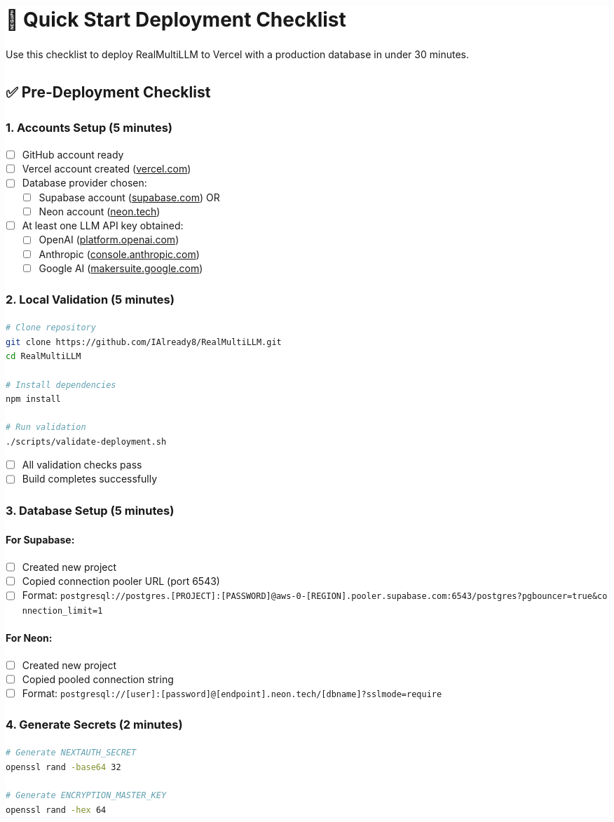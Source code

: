 # 🚀 Quick Start Deployment Checklist

Use this checklist to deploy RealMultiLLM to Vercel with a production database in under 30 minutes.

## ✅ Pre-Deployment Checklist

### 1. Accounts Setup (5 minutes)
- [ ] GitHub account ready
- [ ] Vercel account created ([vercel.com](https://vercel.com))
- [ ] Database provider chosen:
  - [ ] Supabase account ([supabase.com](https://supabase.com)) OR
  - [ ] Neon account ([neon.tech](https://neon.tech))
- [ ] At least one LLM API key obtained:
  - [ ] OpenAI ([platform.openai.com](https://platform.openai.com/api-keys))
  - [ ] Anthropic ([console.anthropic.com](https://console.anthropic.com/settings/keys))
  - [ ] Google AI ([makersuite.google.com](https://makersuite.google.com/app/apikey))

### 2. Local Validation (5 minutes)
```bash
# Clone repository
git clone https://github.com/IAlready8/RealMultiLLM.git
cd RealMultiLLM

# Install dependencies
npm install

# Run validation
./scripts/validate-deployment.sh
```

- [ ] All validation checks pass
- [ ] Build completes successfully

### 3. Database Setup (5 minutes)

#### For Supabase:
- [ ] Created new project
- [ ] Copied connection pooler URL (port 6543)
- [ ] Format: `postgresql://postgres.[PROJECT]:[PASSWORD]@aws-0-[REGION].pooler.supabase.com:6543/postgres?pgbouncer=true&connection_limit=1`

#### For Neon:
- [ ] Created new project
- [ ] Copied pooled connection string
- [ ] Format: `postgresql://[user]:[password]@[endpoint].neon.tech/[dbname]?sslmode=require`

### 4. Generate Secrets (2 minutes)
```bash
# Generate NEXTAUTH_SECRET
openssl rand -base64 32

# Generate ENCRYPTION_MASTER_KEY
openssl rand -hex 64
```
